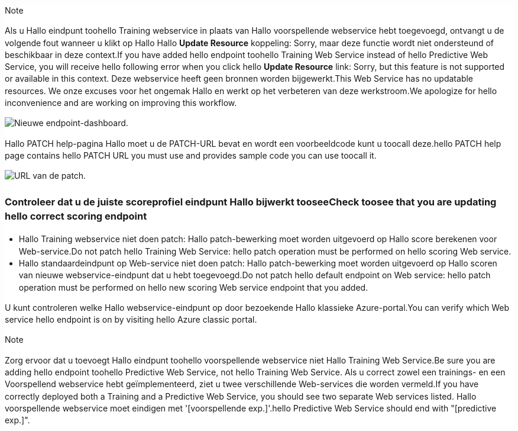 
> [!NOTE]
> <span data-ttu-id="cd923-143">Als u Hallo eindpunt toohello Training webservice in plaats van Hallo voorspellende webservice hebt toegevoegd, ontvangt u de volgende fout wanneer u klikt op Hallo Hallo **Update Resource** koppeling: Sorry, maar deze functie wordt niet ondersteund of beschikbaar in deze context.</span><span class="sxs-lookup"><span data-stu-id="cd923-143">If you have added hello endpoint toohello Training Web Service instead of hello Predictive Web Service, you will receive hello following error when you click hello **Update Resource** link: Sorry, but this feature is not supported or available in this context.</span></span> <span data-ttu-id="cd923-144">Deze webservice heeft geen bronnen worden bijgewerkt.</span><span class="sxs-lookup"><span data-stu-id="cd923-144">This Web Service has no updatable resources.</span></span> <span data-ttu-id="cd923-145">We onze excuses voor het ongemak Hallo en werkt op het verbeteren van deze werkstroom.</span><span class="sxs-lookup"><span data-stu-id="cd923-145">We apologize for hello inconvenience and are working on improving this workflow.</span></span>
> 
> 

![Nieuwe endpoint-dashboard.][image3]

<span data-ttu-id="cd923-147">Hallo PATCH help-pagina Hallo moet u de PATCH-URL bevat en wordt een voorbeeldcode kunt u toocall deze.</span><span class="sxs-lookup"><span data-stu-id="cd923-147">hello PATCH help page contains hello PATCH URL you must use and provides sample code you can use toocall it.</span></span>

![URL van de patch.][image5]

### <a name="check-toosee-that-you-are-updating-hello-correct-scoring-endpoint"></a><span data-ttu-id="cd923-149">Controleer dat u de juiste scoreprofiel eindpunt Hallo bijwerkt toosee</span><span class="sxs-lookup"><span data-stu-id="cd923-149">Check toosee that you are updating hello correct scoring endpoint</span></span>
* <span data-ttu-id="cd923-150">Hallo Training webservice niet doen patch: Hallo patch-bewerking moet worden uitgevoerd op Hallo score berekenen voor Web-service.</span><span class="sxs-lookup"><span data-stu-id="cd923-150">Do not patch hello Training Web Service: hello patch operation must be performed on hello scoring Web service.</span></span>
* <span data-ttu-id="cd923-151">Hallo standaardeindpunt op Web-service niet doen patch: Hallo patch-bewerking moet worden uitgevoerd op Hallo scoren van nieuwe webservice-eindpunt dat u hebt toegevoegd.</span><span class="sxs-lookup"><span data-stu-id="cd923-151">Do not patch hello default endpoint on Web service: hello patch operation must be performed on hello new scoring Web service endpoint that you added.</span></span>

<span data-ttu-id="cd923-152">U kunt controleren welke Hallo webservice-eindpunt op door bezoekende Hallo klassieke Azure-portal.</span><span class="sxs-lookup"><span data-stu-id="cd923-152">You can verify which Web service hello endpoint is on by visiting hello Azure classic portal.</span></span> 

> [!NOTE]
> <span data-ttu-id="cd923-153">Zorg ervoor dat u toevoegt Hallo eindpunt toohello voorspellende webservice niet Hallo Training Web Service.</span><span class="sxs-lookup"><span data-stu-id="cd923-153">Be sure you are adding hello endpoint toohello Predictive Web Service, not hello Training Web Service.</span></span> <span data-ttu-id="cd923-154">Als u correct zowel een trainings- en een Voorspellend webservice hebt geïmplementeerd, ziet u twee verschillende Web-services die worden vermeld.</span><span class="sxs-lookup"><span data-stu-id="cd923-154">If you have correctly deployed both a Training and a Predictive Web Service, you should see two separate Web services listed.</span></span> <span data-ttu-id="cd923-155">Hallo voorspellende webservice moet eindigen met '[voorspellende exp.]'.</span><span class="sxs-lookup"><span data-stu-id="cd923-155">hello Predictive Web Service should end with "[predictive exp.]".</span></span>
> 
> 


[image1]: ./media/machine-learning-troubleshooting-retraining-a-model/ml-studio-tm-connnected-to-web-service-out.png
[image2]: ./media/machine-learning-troubleshooting-retraining-a-model/addEndpoint-output.png
[image3]: ./media/machine-learning-troubleshooting-retraining-a-model/azure-portal-update-resource.png
[image4]: ./media/machine-learning-troubleshooting-retraining-a-model/azure-portal-machine-learning-tab.png
[image5]: ./media/machine-learning-troubleshooting-retraining-a-model/ml-help-page-patch-url.png
[image6]: ./media/machine-learning-troubleshooting-retraining-a-model/retraining-output.png
[image7]: ./media/machine-learning-troubleshooting-retraining-a-model/web-services-tab.png